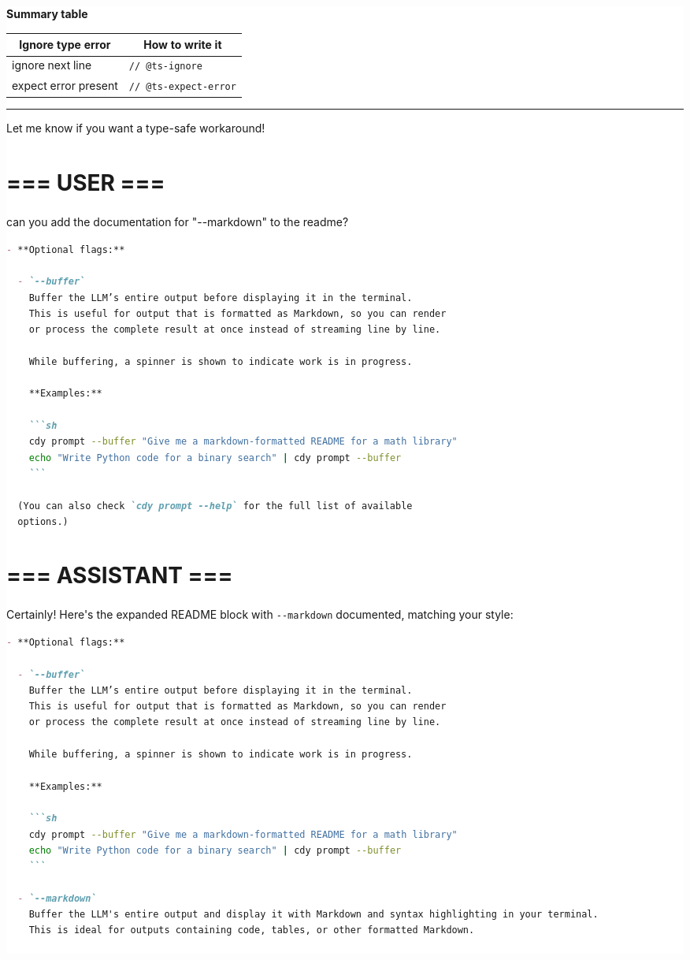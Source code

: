 
**Summary table**

| Ignore type error    | How to write it    |
|---------------------|--------------------|
| ignore next line    | `// @ts-ignore`    |
| expect error present| `// @ts-expect-error`|

---

Let me know if you want a type-safe workaround!

# === USER ===

can you add the documentation for "--markdown" to the readme?

```markdown
- **Optional flags:**

  - `--buffer`  
    Buffer the LLM’s entire output before displaying it in the terminal.  
    This is useful for output that is formatted as Markdown, so you can render
    or process the complete result at once instead of streaming line by line.

    While buffering, a spinner is shown to indicate work is in progress.

    **Examples:**

    ```sh
    cdy prompt --buffer "Give me a markdown-formatted README for a math library"
    echo "Write Python code for a binary search" | cdy prompt --buffer
    ```

  (You can also check `cdy prompt --help` for the full list of available
  options.)

```

# === ASSISTANT ===

Certainly! Here's the expanded README block with `--markdown` documented, matching your style:

```markdown
- **Optional flags:**

  - `--buffer`  
    Buffer the LLM’s entire output before displaying it in the terminal.  
    This is useful for output that is formatted as Markdown, so you can render
    or process the complete result at once instead of streaming line by line.

    While buffering, a spinner is shown to indicate work is in progress.

    **Examples:**

    ```sh
    cdy prompt --buffer "Give me a markdown-formatted README for a math library"
    echo "Write Python code for a binary search" | cdy prompt --buffer
    ```

  - `--markdown`  
    Buffer the LLM's entire output and display it with Markdown and syntax highlighting in your terminal.
    This is ideal for outputs containing code, tables, or other formatted Markdown.
    
```